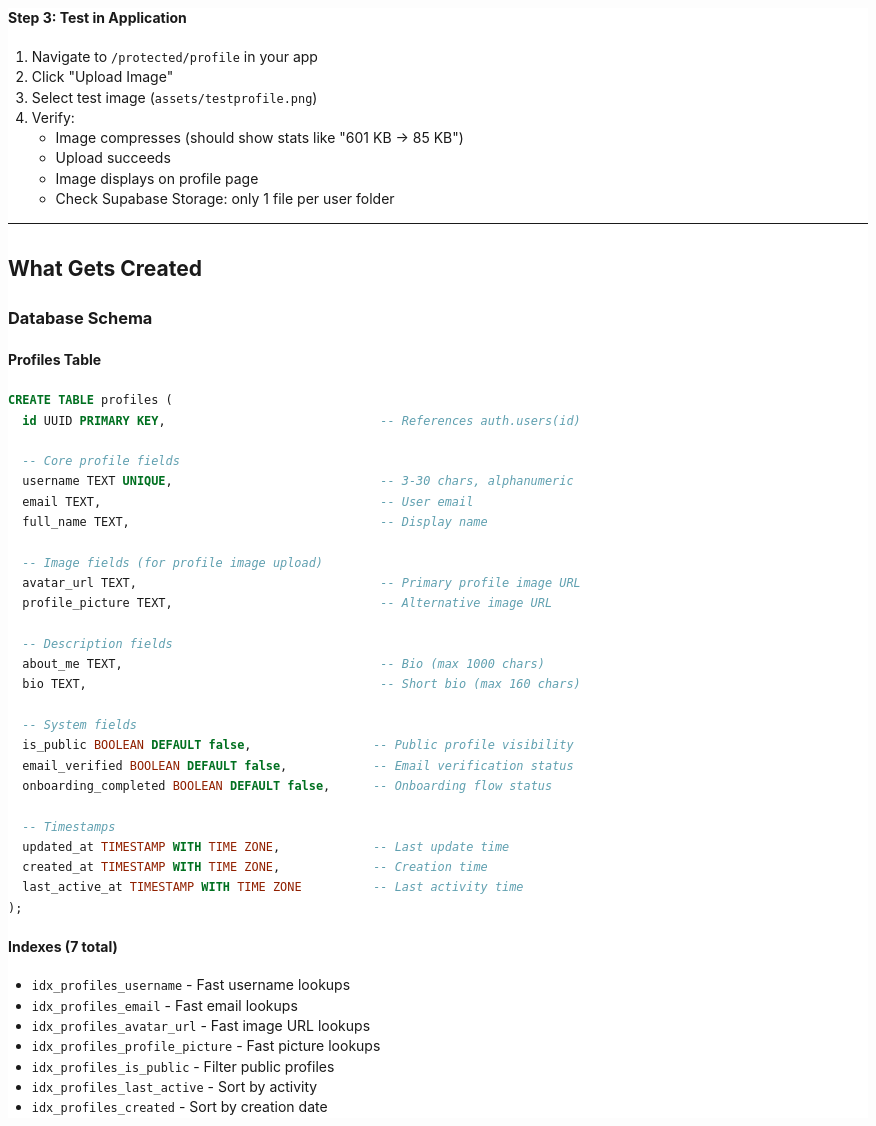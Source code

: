 
#### Step 3: Test in Application
1. Navigate to `/protected/profile` in your app
2. Click "Upload Image"
3. Select test image (`assets/testprofile.png`)
4. Verify:
   - Image compresses (should show stats like "601 KB → 85 KB")
   - Upload succeeds
   - Image displays on profile page
   - Check Supabase Storage: only 1 file per user folder

---

## What Gets Created

### Database Schema

#### Profiles Table
```sql
CREATE TABLE profiles (
  id UUID PRIMARY KEY,                              -- References auth.users(id)
  
  -- Core profile fields
  username TEXT UNIQUE,                             -- 3-30 chars, alphanumeric
  email TEXT,                                       -- User email
  full_name TEXT,                                   -- Display name
  
  -- Image fields (for profile image upload)
  avatar_url TEXT,                                  -- Primary profile image URL
  profile_picture TEXT,                             -- Alternative image URL
  
  -- Description fields
  about_me TEXT,                                    -- Bio (max 1000 chars)
  bio TEXT,                                         -- Short bio (max 160 chars)
  
  -- System fields
  is_public BOOLEAN DEFAULT false,                 -- Public profile visibility
  email_verified BOOLEAN DEFAULT false,            -- Email verification status
  onboarding_completed BOOLEAN DEFAULT false,      -- Onboarding flow status
  
  -- Timestamps
  updated_at TIMESTAMP WITH TIME ZONE,             -- Last update time
  created_at TIMESTAMP WITH TIME ZONE,             -- Creation time
  last_active_at TIMESTAMP WITH TIME ZONE          -- Last activity time
);
```

#### Indexes (7 total)
- `idx_profiles_username` - Fast username lookups
- `idx_profiles_email` - Fast email lookups
- `idx_profiles_avatar_url` - Fast image URL lookups
- `idx_profiles_profile_picture` - Fast picture lookups
- `idx_profiles_is_public` - Filter public profiles
- `idx_profiles_last_active` - Sort by activity
- `idx_profiles_created` - Sort by creation date

